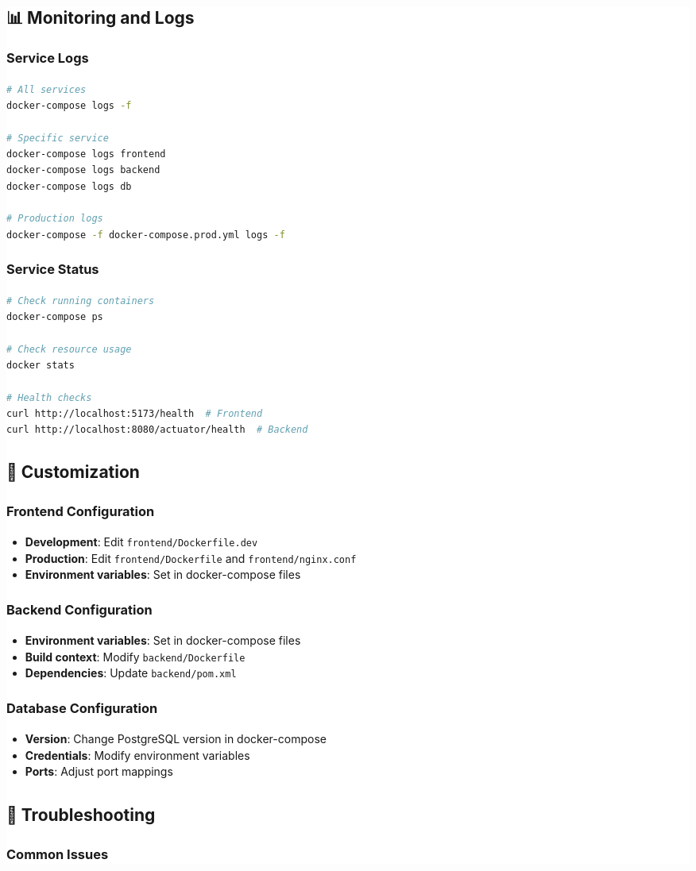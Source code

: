 ## 📊 **Monitoring and Logs**

### **Service Logs**
```bash
# All services
docker-compose logs -f

# Specific service
docker-compose logs frontend
docker-compose logs backend
docker-compose logs db

# Production logs
docker-compose -f docker-compose.prod.yml logs -f
```

### **Service Status**
```bash
# Check running containers
docker-compose ps

# Check resource usage
docker stats

# Health checks
curl http://localhost:5173/health  # Frontend
curl http://localhost:8080/actuator/health  # Backend
```

## 🔧 **Customization**

### **Frontend Configuration**
- **Development**: Edit `frontend/Dockerfile.dev`
- **Production**: Edit `frontend/Dockerfile` and `frontend/nginx.conf`
- **Environment variables**: Set in docker-compose files

### **Backend Configuration**
- **Environment variables**: Set in docker-compose files
- **Build context**: Modify `backend/Dockerfile`
- **Dependencies**: Update `backend/pom.xml`

### **Database Configuration**
- **Version**: Change PostgreSQL version in docker-compose
- **Credentials**: Modify environment variables
- **Ports**: Adjust port mappings

## 🚨 **Troubleshooting**

### **Common Issues**

